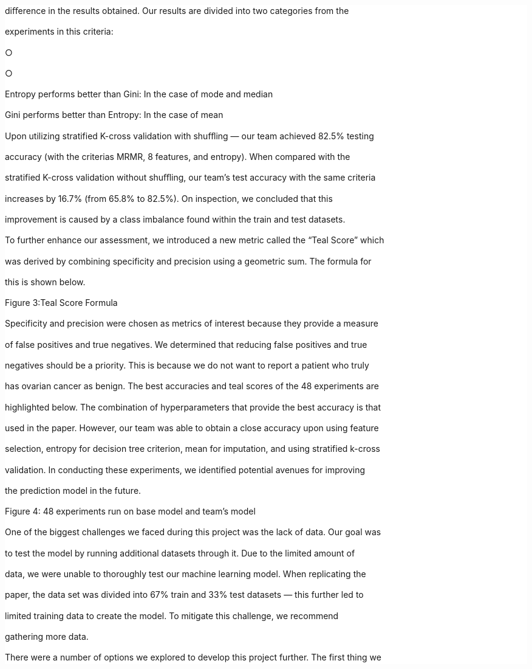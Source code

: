 diﬀerence in the results obtained. Our results are divided into two categories from the

experiments in this criteria:

○

○

Entropy performs better than Gini: In the case of mode and median

Gini performs better than Entropy: In the case of mean

Upon utilizing stratified K-cross validation with shuﬀling — our team achieved 82.5% testing

accuracy (with the criterias MRMR, 8 features, and entropy). When compared with the

stratified K-cross validation without shuﬀling, our teamʼs test accuracy with the same criteria

increases by 16.7% (from 65.8% to 82.5%). On inspection, we concluded that this

improvement is caused by a class imbalance found within the train and test datasets.

To further enhance our assessment, we introduced a new metric called the “Teal Score” which

was derived by combining specificity and precision using a geometric sum. The formula for

this is shown below.

Figure 3:Teal Score Formula

Specificity and precision were chosen as metrics of interest because they provide a measure

of false positives and true negatives. We determined that reducing false positives and true

negatives should be a priority. This is because we do not want to report a patient who truly

has ovarian cancer as benign. The best accuracies and teal scores of the 48 experiments are





highlighted below. The combination of hyperparameters that provide the best accuracy is that

used in the paper. However, our team was able to obtain a close accuracy upon using feature

selection, entropy for decision tree criterion, mean for imputation, and using stratified k-cross

validation. In conducting these experiments, we identified potential avenues for improving

the prediction model in the future.

Figure 4: 48 experiments run on base model and teamʼs model

One of the biggest challenges we faced during this project was the lack of data. Our goal was

to test the model by running additional datasets through it. Due to the limited amount of

data, we were unable to thoroughly test our machine learning model. When replicating the

paper, the data set was divided into 67% train and 33% test datasets — this further led to

limited training data to create the model. To mitigate this challenge, we recommend

gathering more data.

There were a number of options we explored to develop this project further. The first thing we
